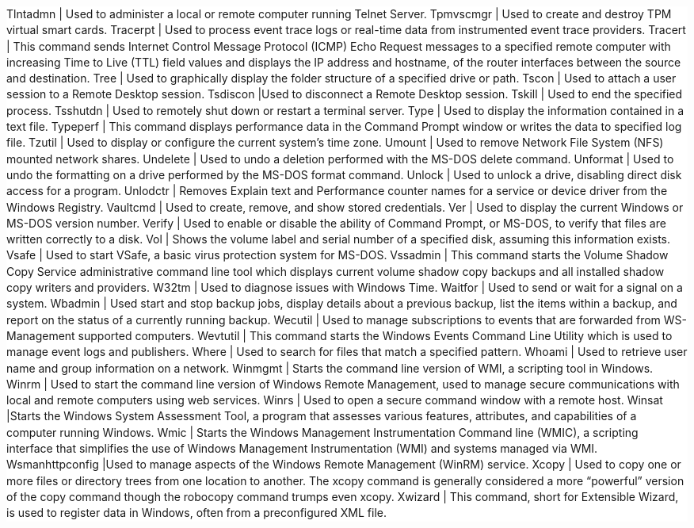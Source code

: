 Tlntadmn | Used to administer a local or remote computer running Telnet Server.
Tpmvscmgr | Used to create and destroy TPM virtual smart cards.
Tracerpt | Used to process event trace logs or real-time data from instrumented event trace providers.
Tracert | This command sends Internet Control Message Protocol (ICMP) Echo Request messages to a specified remote computer with increasing Time to Live (TTL) field values and displays the IP address and hostname, of the router interfaces between the source and destination.
Tree | Used to graphically display the folder structure of a specified drive or path.
Tscon | Used to attach a user session to a Remote Desktop session.
Tsdiscon |Used to disconnect a Remote Desktop session.
Tskill | Used to end the specified process.
Tsshutdn | Used to remotely shut down or restart a terminal server.
Type | Used to display the information contained in a text file.
Typeperf | This command displays performance data in the Command Prompt window or writes the data to specified log file.
Tzutil | Used to display or configure the current system’s time zone.
Umount | Used to remove Network File System (NFS) mounted network shares.
Undelete | Used to undo a deletion performed with the MS-DOS delete command.
Unformat | Used to undo the formatting on a drive performed by the MS-DOS format command.
Unlock | Used to unlock a drive, disabling direct disk access for a program.
Unlodctr | Removes Explain text and Performance counter names for a service or device driver from the Windows Registry.
Vaultcmd | Used to create, remove, and show stored credentials.
Ver | Used to display the current Windows or MS-DOS version number.
Verify | Used to enable or disable the ability of Command Prompt, or MS-DOS, to verify that files are written correctly to a disk.
Vol | Shows the volume label and serial number of a specified disk, assuming this information exists.
Vsafe | Used to start VSafe, a basic virus protection system for MS-DOS.
Vssadmin | This command starts the Volume Shadow Copy Service administrative command line tool which displays current volume shadow copy backups and all installed shadow copy writers and providers.
W32tm | Used to diagnose issues with Windows Time.
Waitfor | Used to send or wait for a signal on a system.
Wbadmin | Used start and stop backup jobs, display details about a previous backup, list the items within a backup, and report on the status of a currently running backup.
Wecutil | Used to manage subscriptions to events that are forwarded from WS-Management supported computers.
Wevtutil | This command starts the Windows Events Command Line Utility which is used to manage event logs and publishers.
Where | Used to search for files that match a specified pattern.
Whoami | Used to retrieve user name and group information on a network.
Winmgmt | Starts the command line version of WMI, a scripting tool in Windows.
Winrm | Used to start the command line version of Windows Remote Management, used to manage secure communications with local and remote computers using web services.
Winrs | Used to open a secure command window with a remote host.
Winsat |Starts the Windows System Assessment Tool, a program that assesses various features, attributes, and capabilities of a computer running Windows.
Wmic | Starts the Windows Management Instrumentation Command line (WMIC), a scripting interface that simplifies the use of Windows Management Instrumentation (WMI) and systems managed via WMI.
Wsmanhttpconfig |Used to manage aspects of the Windows Remote Management (WinRM) service.
Xcopy | Used to copy one or more files or directory trees from one location to another. The xcopy command is generally considered a more “powerful” version of the copy command though the robocopy command trumps even xcopy.
Xwizard | This command, short for Extensible Wizard, is used to register data in Windows, often from a preconfigured XML file.
